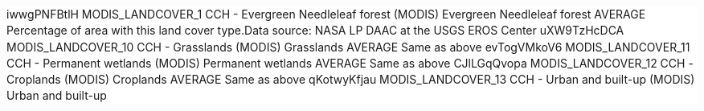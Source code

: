   <tr>
   <td>iwwgPNFBtlH
   </td>
   <td>MODIS_LANDCOVER_1
   </td>
   <td>CCH - Evergreen Needleleaf forest (MODIS)
   </td>
   <td>Evergreen Needleleaf forest
   </td>
   <td>AVERAGE
   </td>
   <td>Percentage of area with this land cover type.Data source: NASA LP DAAC at the USGS EROS Center
   </td>
  </tr>
  <tr>
   <td>uXW9TzHcDCA
   </td>
   <td>MODIS_LANDCOVER_10
   </td>
   <td>CCH - Grasslands (MODIS)
   </td>
   <td>Grasslands
   </td>
   <td>AVERAGE
   </td>
   <td>Same as above
   </td>
  </tr>
  <tr>
   <td>evTogVMkoV6
   </td>
   <td>MODIS_LANDCOVER_11
   </td>
   <td>CCH - Permanent wetlands (MODIS)
   </td>
   <td>Permanent wetlands
   </td>
   <td>AVERAGE
   </td>
   <td>Same as above
   </td>
  </tr>
  <tr>
   <td>CJlLGqQvopa
   </td>
   <td>MODIS_LANDCOVER_12
   </td>
   <td>CCH - Croplands (MODIS)
   </td>
   <td>Croplands
   </td>
   <td>AVERAGE
   </td>
   <td>Same as above
   </td>
  </tr>
  <tr>
   <td>qKotwyKfjau
   </td>
   <td>MODIS_LANDCOVER_13
   </td>
   <td>CCH - Urban and built-up (MODIS)
   </td>
   <td>Urban and built-up